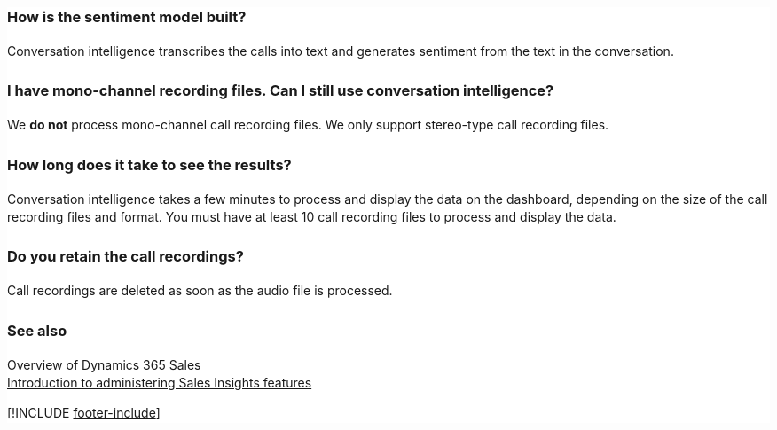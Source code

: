 ### How is the sentiment model built?

Conversation intelligence transcribes the calls into text and generates sentiment from the text in the conversation.

### I have mono-channel recording files. Can I still use conversation intelligence?

We **do not** process mono-channel call recording files. We only support stereo-type call recording files.

### How long does it take to see the results?

Conversation intelligence takes a few minutes to process and display the data on the dashboard, depending on the size of the call recording files and format. You must have at least 10 call recording files to process and display the data.

### Do you retain the call recordings?

Call recordings are deleted as soon as the audio file is processed​.

### See also

[Overview of Dynamics 365 Sales](overview.md)  
[Introduction to administering Sales Insights features](intro-admin-guide-sales-insights.md)

[!INCLUDE [footer-include](../includes/footer-banner.md)]
